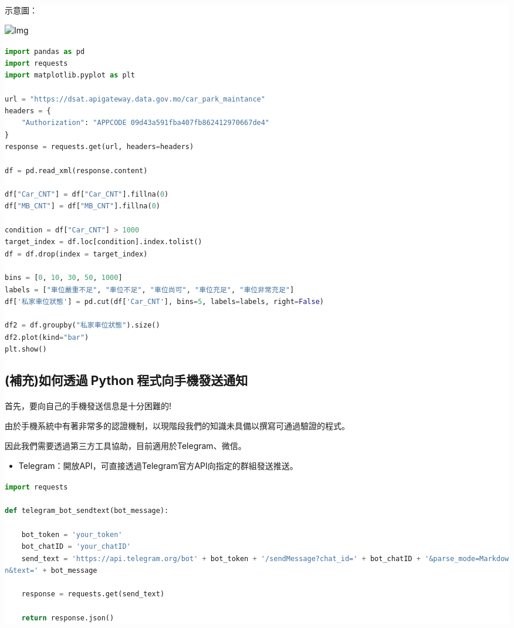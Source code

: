 示意圖：

![Img](https://cdn.jsdelivr.net/gh/mhk00123/my-img@main/2024/202412102105542.png)

```python
import pandas as pd
import requests
import matplotlib.pyplot as plt

url = "https://dsat.apigateway.data.gov.mo/car_park_maintance"
headers = {
    "Authorization": "APPCODE 09d43a591fba407fb862412970667de4"
}
response = requests.get(url, headers=headers)

df = pd.read_xml(response.content)

df["Car_CNT"] = df["Car_CNT"].fillna(0)
df["MB_CNT"] = df["MB_CNT"].fillna(0)

condition = df["Car_CNT"] > 1000
target_index = df.loc[condition].index.tolist()
df = df.drop(index = target_index)

bins = [0, 10, 30, 50, 1000]
labels = ["車位嚴重不足", "車位不足", "車位尚可", "車位充足", "車位非常充足"]
df['私家車位狀態'] = pd.cut(df['Car_CNT'], bins=5, labels=labels, right=False)

df2 = df.groupby("私家車位狀態").size()
df2.plot(kind="bar")
plt.show()
```

## (補充)如何透過 Python 程式向手機發送通知
首先，要向自己的手機發送信息是十分困難的!

由於手機系統中有著非常多的認證機制，以現階段我們的知識未具備以撰寫可通過驗證的程式。

因此我們需要透過第三方工具協助，目前適用於Telegram、微信。
- Telegram：開放API，可直接透過Telegram官方API向指定的群組發送推送。
```python
import requests

def telegram_bot_sendtext(bot_message):

    bot_token = 'your_token'
    bot_chatID = 'your_chatID'
    send_text = 'https://api.telegram.org/bot' + bot_token + '/sendMessage?chat_id=' + bot_chatID + '&parse_mode=Markdown&text=' + bot_message

    response = requests.get(send_text)

    return response.json()
```
